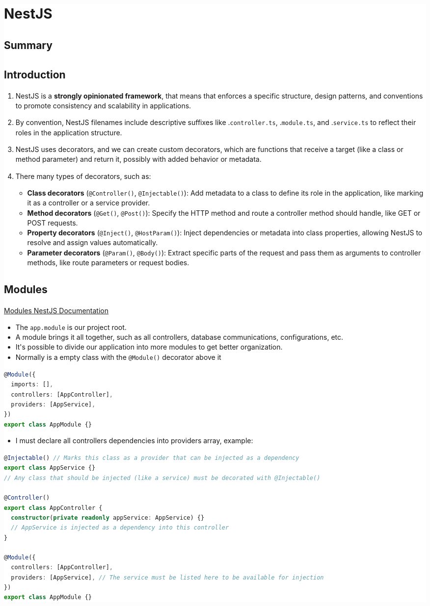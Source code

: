 # NestJS

## Summary

## Introduction

1. NestJS is a **strongly opinionated framework**, that means that enforces a specific structure, design patterns, and conventions to promote consistency and scalability in applications.

2. By convention, NestJS filenames include descriptive suffixes like .`controller.ts`, .`module.ts`, and .`service.ts` to reflect their roles in the application structure.

3. NestJS uses decorators, and we can create custom decorators, which are functions that receive a target (like a class or method parameter) and return it, possibly with added behavior or metadata.

4. There many types of decorators, such as:
   - **Class decorators** (`@Controller()`, `@Injectable()`): Add metadata to a class to define its role in the application, like marking it as a controller or a service provider.
   - **Method decorators** (`@Get()`, `@Post()`): Specify the HTTP method and route a controller method should handle, like GET or POST requests.
   - **Property decorators** (`@Inject()`, `@HostParam()`): Inject dependencies or metadata into class properties, allowing NestJS to resolve and assign values automatically.
   - **Parameter decorators** (`@Param()`, `@Body()`): Extract specific parts of the request and pass them as arguments to controller methods, like route parameters or request bodies.

## Modules

[Modules NestJS Documentation](https://docs.nestjs.com/modules)

- The `app.module` is our project root.
- A module brings it all together, such as all controllers, database communications, configurations, etc.
- It's possible to divide our application into more modules to get better organization.
- Normally is a empty class with the `@Module()` decorator above it

```ts
@Module({
  imports: [],
  controllers: [AppController],
  providers: [AppService],
})
export class AppModule {}
```

- I must declare all controllers dependencies into providers array, example:

```ts
@Injectable() // Marks this class as a provider that can be injected as a dependency
export class AppService {}
// Any class that should be injected (like a service) must be decorated with @Injectable()

@Controller()
export class AppController {
  constructor(private readonly appService: AppService) {}
  // AppService is injected as a dependency into this controller
}

@Module({
  controllers: [AppController],
  providers: [AppService], // The service must be listed here to be available for injection
})
export class AppModule {}
```
